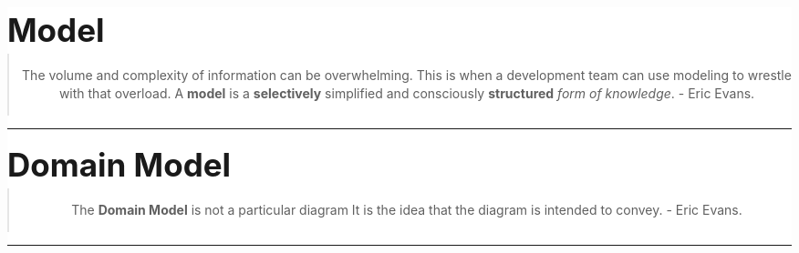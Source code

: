 <style scoped>
    section {
        display: flex;
        flex-direction: column;
  	}

    h1 {
        margin: 0;
    }

    blockquote {
        text-align: center;
        margin: auto auto;
        display: flex;
        justify-content: center;
    }
    
    blockquote > p {
        text-align: center;
    }
</style>

# **Model**
> The volume and complexity of information can be overwhelming. This is when a development team can use modeling to wrestle with that overload. A **model** is a **selectively** simplified and consciously **structured** *form of knowledge*. 
\- Eric Evans.

---

<style scoped>
	section {
		display: flex;
		flex-direction: column;
		justify-content: center;
		align-items: center;
	}

	h1 {
		font-size: 2.5em;
		margin: 0;
	}

	p {
		text-align: center;
	}
</style>

# **Domain Model**
> The **Domain Model** is not a particular diagram
It is the idea that the diagram is intended to convey.
\- Eric Evans.

---